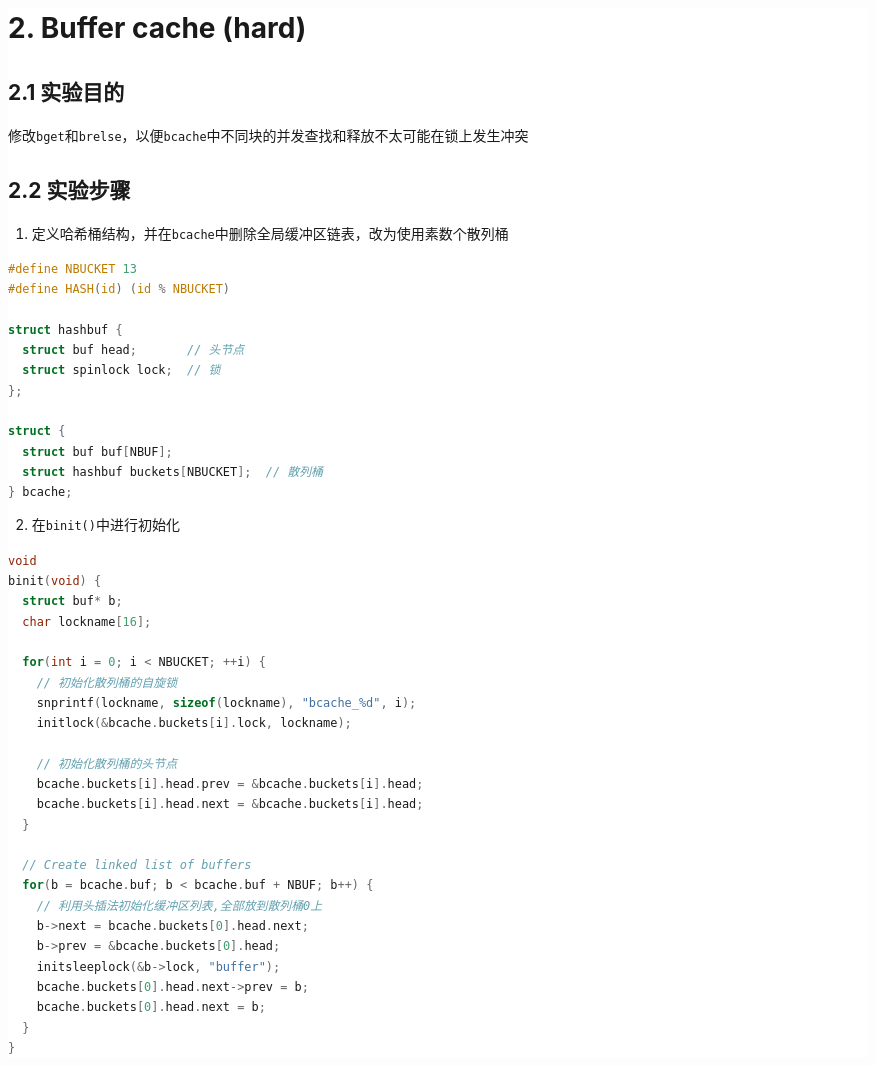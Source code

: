 # 2. Buffer cache (hard)
## 2.1 实验目的

修改`bget`和`brelse`，以便`bcache`中不同块的并发查找和释放不太可能在锁上发生冲突

## 2.2 实验步骤

1. 定义哈希桶结构，并在`bcache`中删除全局缓冲区链表，改为使用素数个散列桶
```c
#define NBUCKET 13
#define HASH(id) (id % NBUCKET)

struct hashbuf {
  struct buf head;       // 头节点
  struct spinlock lock;  // 锁
};

struct {
  struct buf buf[NBUF];
  struct hashbuf buckets[NBUCKET];  // 散列桶
} bcache;
```

2. 在`binit()`中进行初始化
```c
void
binit(void) {
  struct buf* b;
  char lockname[16];

  for(int i = 0; i < NBUCKET; ++i) {
    // 初始化散列桶的自旋锁
    snprintf(lockname, sizeof(lockname), "bcache_%d", i);
    initlock(&bcache.buckets[i].lock, lockname);

    // 初始化散列桶的头节点
    bcache.buckets[i].head.prev = &bcache.buckets[i].head;
    bcache.buckets[i].head.next = &bcache.buckets[i].head;
  }

  // Create linked list of buffers
  for(b = bcache.buf; b < bcache.buf + NBUF; b++) {
    // 利用头插法初始化缓冲区列表,全部放到散列桶0上
    b->next = bcache.buckets[0].head.next;
    b->prev = &bcache.buckets[0].head;
    initsleeplock(&b->lock, "buffer");
    bcache.buckets[0].head.next->prev = b;
    bcache.buckets[0].head.next = b;
  }
}
```
